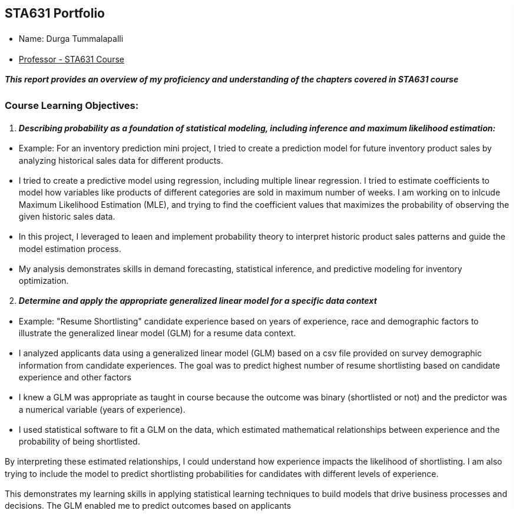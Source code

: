 ## STA631 Portfolio

- Name: Durga Tummalapalli

- [Professor - STA631 Course](https://github.com/dykesb)

***This report provides an overview of my proficiency and understanding of the chapters covered in STA631 course***

### Course Learning Objectives:

1. ***Describing probability as a foundation of statistical modeling, including inference and maximum likelihood estimation:***
   
- Example: For an inventory prediction mini project, I tried to create a prediction model for future inventory product sales by analyzing
  historical sales data for different products.
  
- I tried to create a predictive model using regression, including multiple linear regression. I tried to estimate coefficients to model
  how variables like products of different categories are sold in maximum number of weeks. I am working on to inlcude Maximum Likelihood
  Estimation (MLE), and trying to find the coefficient values that maximizes the probability of observing the given historic sales data.
  
- In this project, I leveraged to leaen and implement probability theory to interpret historic product sales patterns and guide the model
  estimation process.
- My analysis demonstrates skills in demand forecasting, statistical inference, and predictive modeling for inventory optimization.


2. ***Determine and apply the appropriate generalized linear model for a specific data context***
   
- Example: "Resume Shortlisting" candidate experience based on years of experience, race and demographic factors to illustrate the
  generalized linear model (GLM) for a resume data context.

- I analyzed applicants data using a generalized linear model (GLM) based on a csv file provided on survey demographic information from
  candidate experiences. The goal was to predict highest number of resume shortlisting based on candidate experience and other factors
- I knew a GLM was appropriate as taught in course because the outcome was binary (shortlisted or not) and the predictor was a numerical
  variable (years of experience). 
- I used statistical software to fit a GLM on the data, which estimated mathematical relationships between experience and the probability
  of being shortlisted. 

By interpreting these estimated relationships, I could understand how experience impacts the likelihood of shortlisting. I am also trying to include the model to predict shortlisting probabilities for candidates with different levels of experience. 

This demonstrates my learning skills in applying statistical learning techniques to build models that drive business processes and decisions. The GLM enabled me to predict outcomes based on applicants
